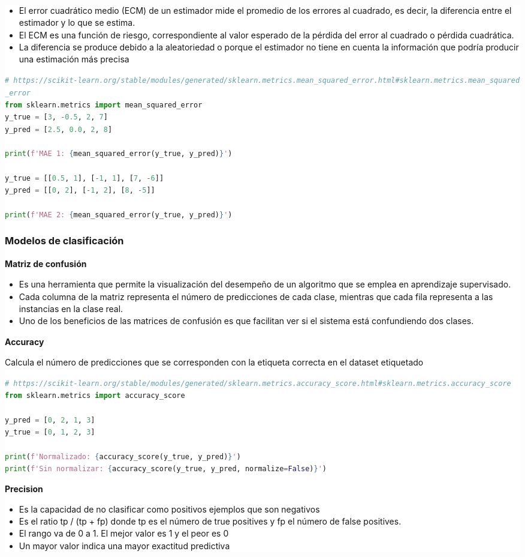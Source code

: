 - El error cuadrático medio (ECM) de un estimador mide el promedio de los errores al cuadrado, es decir, la diferencia entre el estimador y lo que se estima.
- El ECM es una función de riesgo, correspondiente al valor esperado de la pérdida del error al cuadrado o pérdida cuadrática.
- La diferencia se produce debido a la aleatoriedad o porque el estimador no tiene en cuenta la información que podría producir una estimación más precisa

```python
# https://scikit-learn.org/stable/modules/generated/sklearn.metrics.mean_squared_error.html#sklearn.metrics.mean_squared_error
from sklearn.metrics import mean_squared_error
y_true = [3, -0.5, 2, 7]
y_pred = [2.5, 0.0, 2, 8]

print(f'MAE 1: {mean_squared_error(y_true, y_pred)}')

y_true = [[0.5, 1], [-1, 1], [7, -6]]
y_pred = [[0, 2], [-1, 2], [8, -5]]

print(f'MAE 2: {mean_squared_error(y_true, y_pred)}')
```

### Modelos de clasificación

**Matriz de confusión**

- Es una herramienta que permite la visualización del desempeño de un algoritmo que se emplea en aprendizaje supervisado.
- Cada columna de la matriz representa el número de predicciones de cada clase, mientras que cada fila representa a las instancias en la clase real.
- Uno de los beneficios de las matrices de confusión es que facilitan ver si el sistema está confundiendo dos clases.

**Accuracy**

Calcula el número de predicciones que se corresponden con la etiqueta correcta en el dataset etiquetado

```python
# https://scikit-learn.org/stable/modules/generated/sklearn.metrics.accuracy_score.html#sklearn.metrics.accuracy_score
from sklearn.metrics import accuracy_score

y_pred = [0, 2, 1, 3]
y_true = [0, 1, 2, 3]

print(f'Normalizado: {accuracy_score(y_true, y_pred)}')
print(f'Sin normalizar: {accuracy_score(y_true, y_pred, normalize=False)}')
```

**Precision**

- Es la capacidad de no clasificar como positivos ejemplos que son negativos
- Es el ratio tp / (tp + fp) donde tp es el número de true positives y fp el número de false positives.
- El rango va de 0 a 1. El mejor valor es 1 y el peor es 0
- Un mayor valor indica una mayor exactitud predictiva

